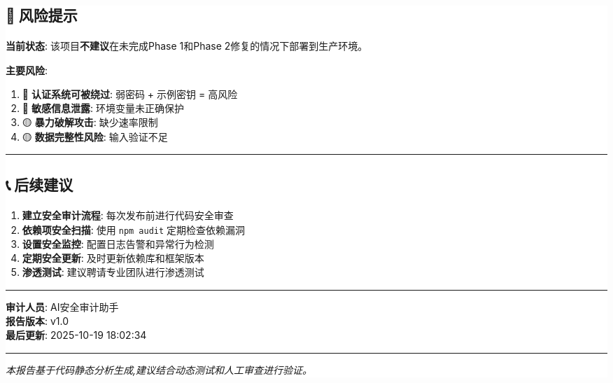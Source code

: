 ## 🚨 风险提示

**当前状态**: 该项目**不建议**在未完成Phase 1和Phase 2修复的情况下部署到生产环境。

**主要风险**:
1. 🔴 **认证系统可被绕过**: 弱密码 + 示例密钥 = 高风险
2. 🔴 **敏感信息泄露**: 环境变量未正确保护
3. 🟡 **暴力破解攻击**: 缺少速率限制
4. 🟡 **数据完整性风险**: 输入验证不足

---

## 📞 后续建议

1. **建立安全审计流程**: 每次发布前进行代码安全审查
2. **依赖项安全扫描**: 使用 `npm audit` 定期检查依赖漏洞
3. **设置安全监控**: 配置日志告警和异常行为检测
4. **定期安全更新**: 及时更新依赖库和框架版本
5. **渗透测试**: 建议聘请专业团队进行渗透测试

---

**审计人员**: AI安全审计助手  
**报告版本**: v1.0  
**最后更新**: 2025-10-19 18:02:34

---

*本报告基于代码静态分析生成,建议结合动态测试和人工审查进行验证。*

